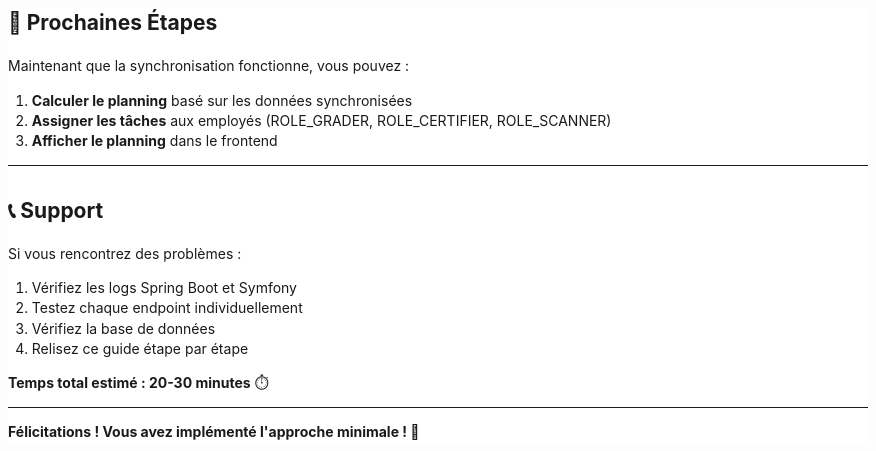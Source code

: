 
## 🚀 Prochaines Étapes

Maintenant que la synchronisation fonctionne, vous pouvez :

1. **Calculer le planning** basé sur les données synchronisées
2. **Assigner les tâches** aux employés (ROLE_GRADER, ROLE_CERTIFIER, ROLE_SCANNER)
3. **Afficher le planning** dans le frontend

---

## 📞 Support

Si vous rencontrez des problèmes :

1. Vérifiez les logs Spring Boot et Symfony
2. Testez chaque endpoint individuellement
3. Vérifiez la base de données
4. Relisez ce guide étape par étape

**Temps total estimé : 20-30 minutes** ⏱️

---

**Félicitations ! Vous avez implémenté l'approche minimale ! 🎊**